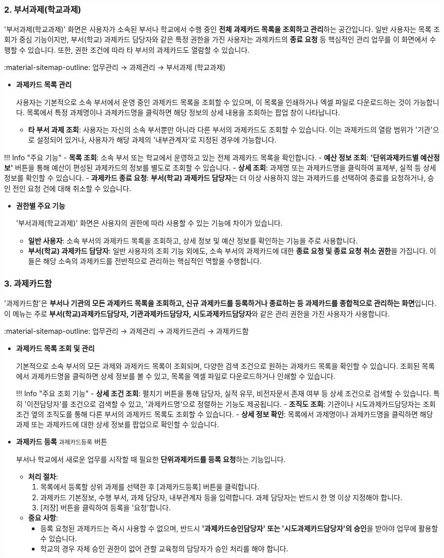 
### 2. 부서과제(학교과제)
'부서과제(학교과제)' 화면은 사용자가 소속된 부서나 학교에서 수행 중인 **전체 과제카드 목록을 조회하고 관리**하는 공간입니다. 일반 사용자는 목록 조회가 중심 기능이지만, 부서(학교) 과제카드 담당자와 같은 특정 권한을 가진 사용자는 과제카드의 **종료 요청** 등 핵심적인 관리 업무를 이 화면에서 수행할 수 있습니다. 또한, 권한 조건에 따라 타 부서의 과제카드도 열람할 수 있습니다.

:material-sitemap-outline: 업무관리 → 과제관리 → 부서과제 (학교과제)

*   **과제카드 목록 관리**

	사용자는 기본적으로 소속 부서에서 운영 중인 과제카드 목록을 조회할 수 있으며, 이 목록을 인쇄하거나 엑셀 파일로 다운로드하는 것이 가능합니다. 목록에서 특정 과제명이나 과제카드명을 클릭하면 해당 정보의 상세 내용을 조회하는 팝업 창이 나타납니다.
	
	-   **타 부서 과제 조회**: 사용자는 자신의 소속 부서뿐만 아니라 다른 부서의 과제카드도 조회할 수 있습니다. 이는 과제카드의 열람 범위가 '기관'으로 설정되어 있거나, 사용자가 해당 과제의 '내부관계자'로 지정된 경우에 가능합니다.

!!! Info "주요 기능"
	- **목록 조회**: 소속 부서 또는 학교에서 운영하고 있는 전체 과제카드 목록을 확인합니다.
	- **예산 정보 조회**: **'단위과제카드별 예산정보'** 버튼을 통해 예산이 편성된 과제카드의 정보를 별도로 조회할 수 있습니다.
	- **상세 조회**: 과제명 또는 과제카드명을 클릭하여 표제부, 실적 등 상세 정보를 확인할 수 있습니다.
	- **과제카드 종료 요청**: **부서(학교) 과제카드 담당자**는 더 이상 사용하지 않는 과제카드를 선택하여 종료를 요청하거나, 승인 전인 요청 건에 대해 취소할 수 있습니다.

*   **권한별 주요 기능**

	'부서과제(학교과제)' 화면은 사용자의 권한에 따라 사용할 수 있는 기능에 차이가 있습니다.
	
	- **일반 사용자**: 소속 부서의 과제카드 목록을 조회하고, 상세 정보 및 예산 정보를 확인하는 기능을 주로 사용합니다.
	- **부서(학교) 과제카드 담당자**: 일반 사용자의 조회 기능 외에도, 소속 부서의 과제카드에 대한 **종료 요청 및 종료 요청 취소 권한**을 가집니다. 이들은 해당 소속의 과제카드를 전반적으로 관리하는 핵심적인 역할을 수행합니다.			


### 3. 과제카드함
'과제카드함'은 **부서나 기관의 모든 과제카드 목록을 조회하고, 신규 과제카드를 등록하거나 종료하는 등 과제카드를 종합적으로 관리하는 화면**입니다. 이 메뉴는 주로 **부서(학교)과제카드담당자, 기관과제카드담당자, 시도과제카드담당자**와 같은 관리 권한을 가진 사용자가 사용합니다.

:material-sitemap-outline: 업무관리 → 과제관리 → 과제카드관리 → 과제카드함

*   **과제카드 목록 조회 및 관리**

	기본적으로 소속 부서의 모든 과제와 과제카드 목록이 조회되며, 다양한 검색 조건으로 원하는 과제카드 목록을 확인할 수 있습니다. 조회된 목록에서 과제카드명을 클릭하면 상세 정보를 볼 수 있고, 목록을 엑셀 파일로 다운로드하거나 인쇄할 수 있습니다.

	!!! Info "주요 조회 기능"
		- **상세 조건 조회**: 펼치기 버튼을 통해 담당자, 실적 유무, 비전자문서 존재 여부 등 상세 조건으로 검색할 수 있습니다. 특히 '이전담당자'를 조건으로 검색할 수 있고, '과제카드명'으로 정렬하는 기능도 제공됩니다.
		- **조직도 조회**: 기관이나 시도과제카드담당자는 조회 조건 옆의 조직도를 통해 다른 부서의 과제카드 목록도 조회할 수 있습니다.
		- **상세 정보 확인**: 목록에서 과제명이나 과제카드명을 클릭하면 해당 과제 또는 과제카드에 대한 상세 정보를 팝업으로 확인할 수 있습니다.

*   **과제카드 등록** `과제카드등록` 버튼

	부서나 학교에서 새로운 업무를 시작할 때 필요한 **단위과제카드를 등록 요청**하는 기능입니다.

	- **처리 절차**:
		1. 목록에서 등록할 상위 과제를 선택한 후 [과제카드등록] 버튼을 클릭합니다.
		2. 과제카드 기본정보, 수행 부서, 과제 담당자, 내부관계자 등을 입력합니다. 과제 담당자는 반드시 한 명 이상 지정해야 합니다.
		3. [저장] 버튼을 클릭하여 등록을 '요청'합니다.
	- **중요 사항**:
		- 등록 요청된 과제카드는 즉시 사용할 수 없으며, 반드시 **'과제카드승인담당자' 또는 '시도과제카드담당자'의 승인**을 받아야 업무에 활용할 수 있습니다.
		- 학교의 경우 자체 승인 권한이 없어 관할 교육청의 담당자가 승인 처리를 해야 합니다.
